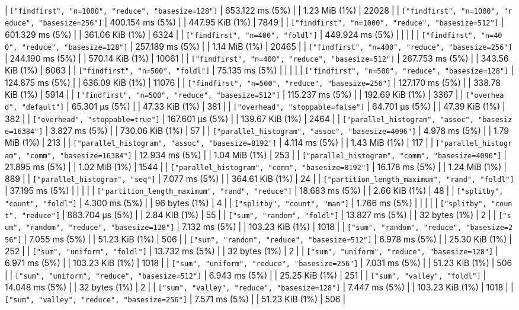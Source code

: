 | `["findfirst", "n=1000", "reduce", "basesize=128"]` | 653.122 ms (5%) |         |   1.23 MiB (1%) |       22028 |
| `["findfirst", "n=1000", "reduce", "basesize=256"]` | 400.154 ms (5%) |         | 447.95 KiB (1%) |        7849 |
| `["findfirst", "n=1000", "reduce", "basesize=512"]` | 601.329 ms (5%) |         | 361.06 KiB (1%) |        6324 |
| `["findfirst", "n=400", "foldl"]`                   | 449.924 ms (5%) |         |                 |             |
| `["findfirst", "n=400", "reduce", "basesize=128"]`  | 257.189 ms (5%) |         |   1.14 MiB (1%) |       20465 |
| `["findfirst", "n=400", "reduce", "basesize=256"]`  | 244.190 ms (5%) |         | 570.14 KiB (1%) |       10061 |
| `["findfirst", "n=400", "reduce", "basesize=512"]`  | 267.753 ms (5%) |         | 343.56 KiB (1%) |        6063 |
| `["findfirst", "n=500", "foldl"]`                   |  75.135 ms (5%) |         |                 |             |
| `["findfirst", "n=500", "reduce", "basesize=128"]`  | 124.875 ms (5%) |         | 636.09 KiB (1%) |       11076 |
| `["findfirst", "n=500", "reduce", "basesize=256"]`  | 127.170 ms (5%) |         | 338.78 KiB (1%) |        5914 |
| `["findfirst", "n=500", "reduce", "basesize=512"]`  | 115.237 ms (5%) |         | 192.69 KiB (1%) |        3367 |
| `["overhead", "default"]`                           |  65.301 μs (5%) |         |  47.33 KiB (1%) |         381 |
| `["overhead", "stoppable=false"]`                   |  64.701 μs (5%) |         |  47.39 KiB (1%) |         382 |
| `["overhead", "stoppable=true"]`                    | 167.601 μs (5%) |         | 139.67 KiB (1%) |        2464 |
| `["parallel_histogram", "assoc", "basesize=16384"]` |   3.827 ms (5%) |         | 730.06 KiB (1%) |          57 |
| `["parallel_histogram", "assoc", "basesize=4096"]`  |   4.978 ms (5%) |         |   1.79 MiB (1%) |         213 |
| `["parallel_histogram", "assoc", "basesize=8192"]`  |   4.114 ms (5%) |         |   1.43 MiB (1%) |         117 |
| `["parallel_histogram", "comm", "basesize=16384"]`  |  12.934 ms (5%) |         |   1.04 MiB (1%) |         253 |
| `["parallel_histogram", "comm", "basesize=4096"]`   |  21.895 ms (5%) |         |   1.02 MiB (1%) |        1544 |
| `["parallel_histogram", "comm", "basesize=8192"]`   |  16.178 ms (5%) |         |   1.24 MiB (1%) |         889 |
| `["parallel_histogram", "seq"]`                     |   7.077 ms (5%) |         | 364.61 KiB (1%) |          24 |
| `["partition_length_maximum", "rand", "foldl"]`     |  37.195 ms (5%) |         |                 |             |
| `["partition_length_maximum", "rand", "reduce"]`    |  18.683 ms (5%) |         |   2.66 KiB (1%) |          48 |
| `["splitby", "count", "foldl"]`                     |   4.300 ms (5%) |         |   96 bytes (1%) |           4 |
| `["splitby", "count", "man"]`                       |   1.766 ms (5%) |         |                 |             |
| `["splitby", "count", "reduce"]`                    | 883.704 μs (5%) |         |   2.84 KiB (1%) |          55 |
| `["sum", "random", "foldl"]`                        |  13.827 ms (5%) |         |   32 bytes (1%) |           2 |
| `["sum", "random", "reduce", "basesize=128"]`       |   7.132 ms (5%) |         | 103.23 KiB (1%) |        1018 |
| `["sum", "random", "reduce", "basesize=256"]`       |   7.055 ms (5%) |         |  51.23 KiB (1%) |         506 |
| `["sum", "random", "reduce", "basesize=512"]`       |   6.978 ms (5%) |         |  25.30 KiB (1%) |         252 |
| `["sum", "uniform", "foldl"]`                       |  13.732 ms (5%) |         |   32 bytes (1%) |           2 |
| `["sum", "uniform", "reduce", "basesize=128"]`      |   6.971 ms (5%) |         | 103.23 KiB (1%) |        1018 |
| `["sum", "uniform", "reduce", "basesize=256"]`      |   7.031 ms (5%) |         |  51.23 KiB (1%) |         506 |
| `["sum", "uniform", "reduce", "basesize=512"]`      |   6.943 ms (5%) |         |  25.25 KiB (1%) |         251 |
| `["sum", "valley", "foldl"]`                        |  14.048 ms (5%) |         |   32 bytes (1%) |           2 |
| `["sum", "valley", "reduce", "basesize=128"]`       |   7.447 ms (5%) |         | 103.23 KiB (1%) |        1018 |
| `["sum", "valley", "reduce", "basesize=256"]`       |   7.571 ms (5%) |         |  51.23 KiB (1%) |         506 |